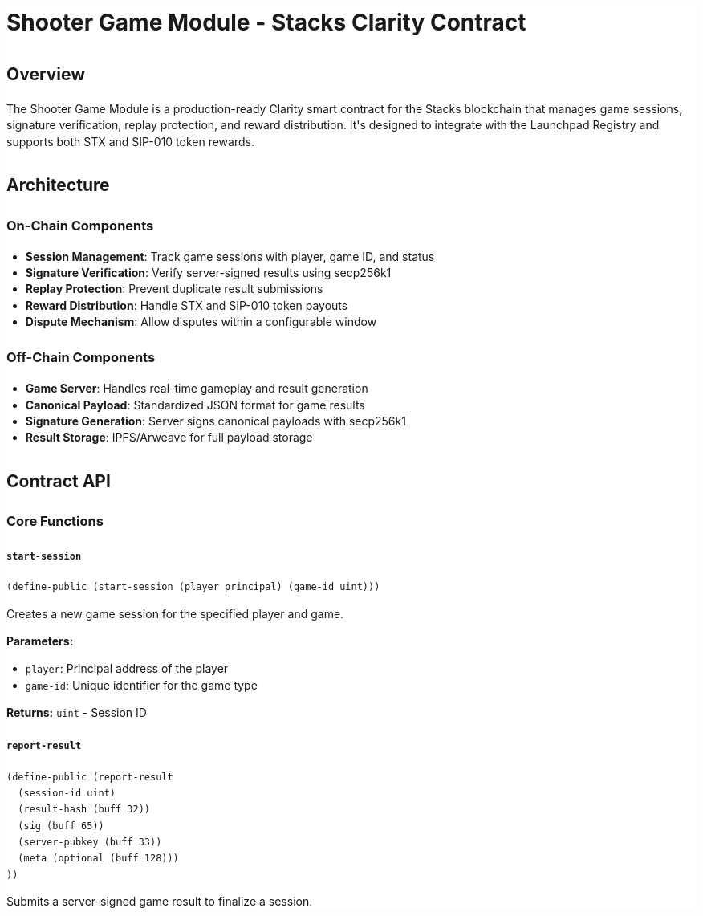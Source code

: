 # Shooter Game Module - Stacks Clarity Contract

## Overview

The Shooter Game Module is a production-ready Clarity smart contract for the Stacks blockchain that manages game sessions, signature verification, replay protection, and reward distribution. It's designed to integrate with the Launchpad Registry and supports both STX and SIP-010 token rewards.

## Architecture

### On-Chain Components
- **Session Management**: Track game sessions with player, game ID, and status
- **Signature Verification**: Verify server-signed results using secp256k1
- **Replay Protection**: Prevent duplicate result submissions
- **Reward Distribution**: Handle STX and SIP-010 token payouts
- **Dispute Mechanism**: Allow disputes within a configurable window

### Off-Chain Components
- **Game Server**: Handles real-time gameplay and result generation
- **Canonical Payload**: Standardized JSON format for game results
- **Signature Generation**: Server signs canonical payloads with secp256k1
- **Result Storage**: IPFS/Arweave for full payload storage

## Contract API

### Core Functions

#### `start-session`
```clarity
(define-public (start-session (player principal) (game-id uint)))
```
Creates a new game session for the specified player and game.

**Parameters:**
- `player`: Principal address of the player
- `game-id`: Unique identifier for the game type

**Returns:** `uint` - Session ID

#### `report-result`
```clarity
(define-public (report-result 
  (session-id uint) 
  (result-hash (buff 32)) 
  (sig (buff 65)) 
  (server-pubkey (buff 33)) 
  (meta (optional (buff 128)))
))
```
Submits a server-signed game result to finalize a session.
